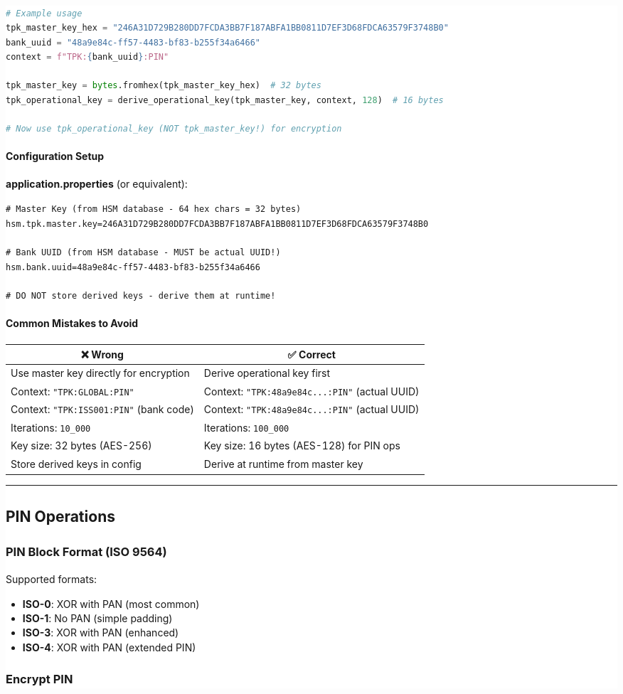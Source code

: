 ```python
# Example usage
tpk_master_key_hex = "246A31D729B280DD7FCDA3BB7F187ABFA1BB0811D7EF3D68FDCA63579F3748B0"
bank_uuid = "48a9e84c-ff57-4483-bf83-b255f34a6466"
context = f"TPK:{bank_uuid}:PIN"

tpk_master_key = bytes.fromhex(tpk_master_key_hex)  # 32 bytes
tpk_operational_key = derive_operational_key(tpk_master_key, context, 128)  # 16 bytes

# Now use tpk_operational_key (NOT tpk_master_key!) for encryption
```

#### Configuration Setup

**application.properties** (or equivalent):
```properties
# Master Key (from HSM database - 64 hex chars = 32 bytes)
hsm.tpk.master.key=246A31D729B280DD7FCDA3BB7F187ABFA1BB0811D7EF3D68FDCA63579F3748B0

# Bank UUID (from HSM database - MUST be actual UUID!)
hsm.bank.uuid=48a9e84c-ff57-4483-bf83-b255f34a6466

# DO NOT store derived keys - derive them at runtime!
```

#### Common Mistakes to Avoid

| ❌ Wrong | ✅ Correct |
|---------|-----------|
| Use master key directly for encryption | Derive operational key first |
| Context: `"TPK:GLOBAL:PIN"` | Context: `"TPK:48a9e84c...:PIN"` (actual UUID) |
| Context: `"TPK:ISS001:PIN"` (bank code) | Context: `"TPK:48a9e84c...:PIN"` (actual UUID) |
| Iterations: `10_000` | Iterations: `100_000` |
| Key size: 32 bytes (AES-256) | Key size: 16 bytes (AES-128) for PIN ops |
| Store derived keys in config | Derive at runtime from master key |

---

## PIN Operations

### PIN Block Format (ISO 9564)

Supported formats:
- **ISO-0**: XOR with PAN (most common)
- **ISO-1**: No PAN (simple padding)
- **ISO-3**: XOR with PAN (enhanced)
- **ISO-4**: XOR with PAN (extended PIN)

### Encrypt PIN
